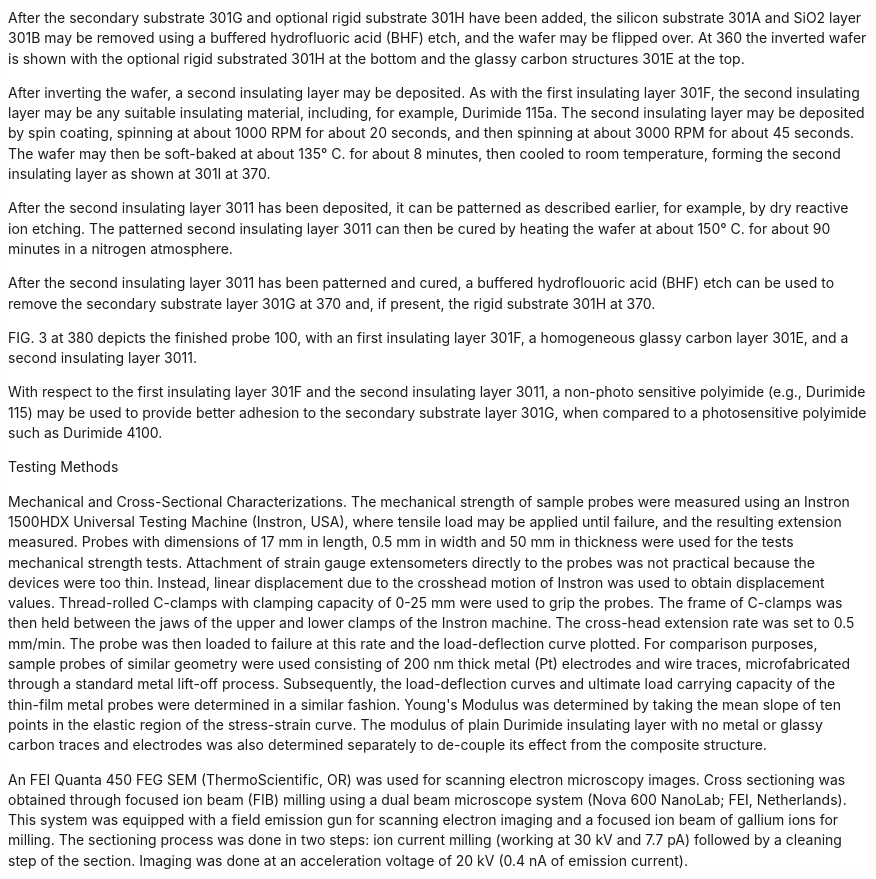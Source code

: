 After the secondary substrate 301G and optional rigid substrate 301H have been added, the silicon substrate 301A and SiO2 layer 301B may be removed using a buffered hydrofluoric acid (BHF) etch, and the wafer may be flipped over. At 360 the inverted wafer is shown with the optional rigid substrated 301H at the bottom and the glassy carbon structures 301E at the top.

After inverting the wafer, a second insulating layer may be deposited. As with the first insulating layer 301F, the second insulating layer may be any suitable insulating material, including, for example, Durimide 115a. The second insulating layer may be deposited by spin coating, spinning at about 1000 RPM for about 20 seconds, and then spinning at about 3000 RPM for about 45 seconds. The wafer may then be soft-baked at about 135° C. for about 8 minutes, then cooled to room temperature, forming the second insulating layer as shown at 301I at 370.

After the second insulating layer 3011 has been deposited, it can be patterned as described earlier, for example, by dry reactive ion etching. The patterned second insulating layer 3011 can then be cured by heating the wafer at about 150° C. for about 90 minutes in a nitrogen atmosphere.

After the second insulating layer 3011 has been patterned and cured, a buffered hydroflouoric acid (BHF) etch can be used to remove the secondary substrate layer 301G at 370 and, if present, the rigid substrate 301H at 370.

FIG. 3 at 380 depicts the finished probe 100, with an first insulating layer 301F, a homogeneous glassy carbon layer 301E, and a second insulating layer 3011.

With respect to the first insulating layer 301F and the second insulating layer 3011, a non-photo sensitive polyimide (e.g., Durimide 115) may be used to provide better adhesion to the secondary substrate layer 301G, when compared to a photosensitive polyimide such as Durimide 4100.

Testing Methods

Mechanical and Cross-Sectional Characterizations. The mechanical strength of sample probes were measured using an Instron 1500HDX Universal Testing Machine (Instron, USA), where tensile load may be applied until failure, and the resulting extension measured. Probes with dimensions of 17 mm in length, 0.5 mm in width and 50 mm in thickness were used for the tests mechanical strength tests. Attachment of strain gauge extensometers directly to the probes was not practical because the devices were too thin. Instead, linear displacement due to the crosshead motion of Instron was used to obtain displacement values. Thread-rolled C-clamps with clamping capacity of 0-25 mm were used to grip the probes. The frame of C-clamps was then held between the jaws of the upper and lower clamps of the Instron machine. The cross-head extension rate was set to 0.5 mm/min. The probe was then loaded to failure at this rate and the load-deflection curve plotted. For comparison purposes, sample probes of similar geometry were used consisting of 200 nm thick metal (Pt) electrodes and wire traces, microfabricated through a standard metal lift-off process. Subsequently, the load-deflection curves and ultimate load carrying capacity of the thin-film metal probes were determined in a similar fashion. Young's Modulus was determined by taking the mean slope of ten points in the elastic region of the stress-strain curve. The modulus of plain Durimide insulating layer with no metal or glassy carbon traces and electrodes was also determined separately to de-couple its effect from the composite structure.

An FEI Quanta 450 FEG SEM (ThermoScientific, OR) was used for scanning electron microscopy images. Cross sectioning was obtained through focused ion beam (FIB) milling using a dual beam microscope system (Nova 600 NanoLab; FEI, Netherlands). This system was equipped with a field emission gun for scanning electron imaging and a focused ion beam of gallium ions for milling. The sectioning process was done in two steps: ion current milling (working at 30 kV and 7.7 pA) followed by a cleaning step of the section. Imaging was done at an acceleration voltage of 20 kV (0.4 nA of emission current).
